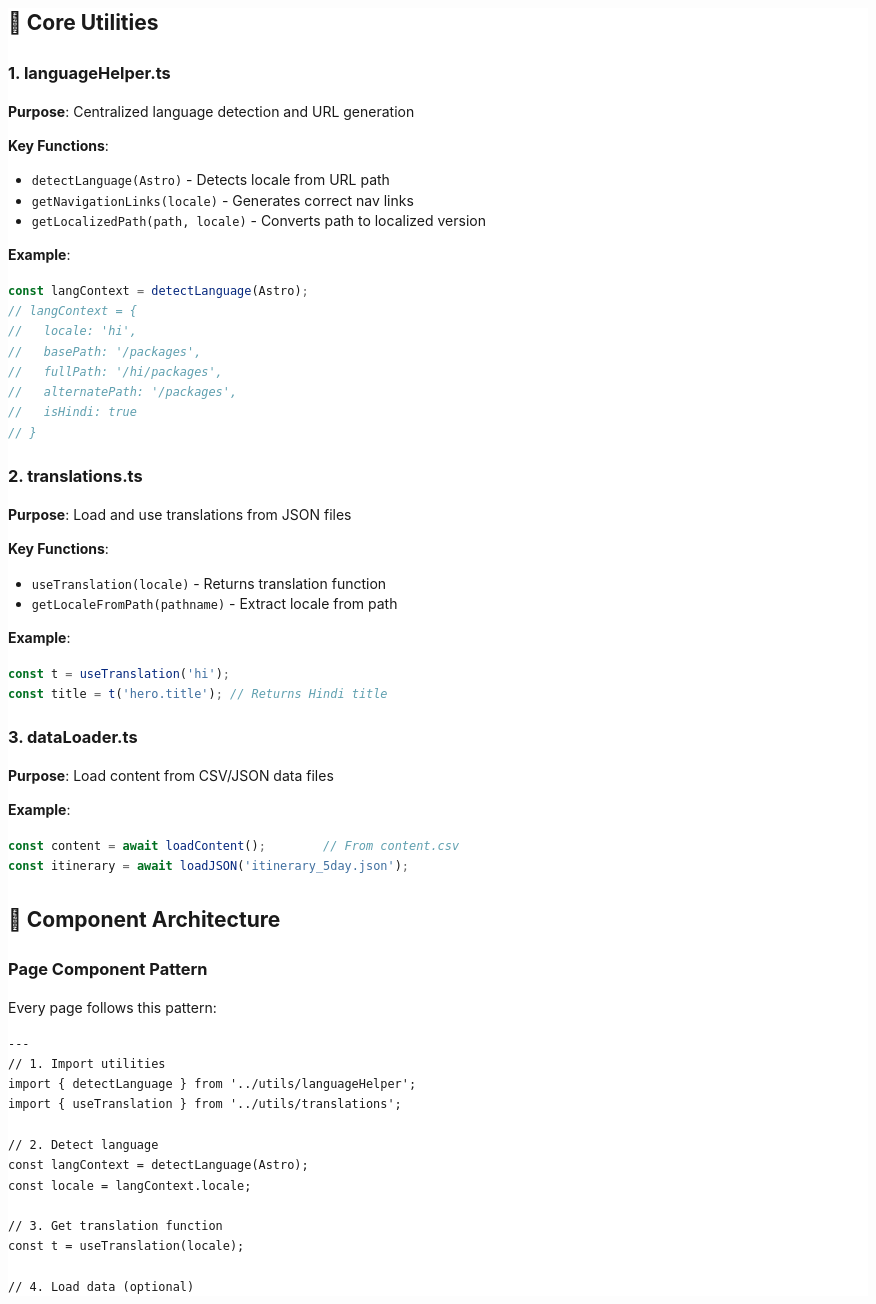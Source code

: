 ## 🔧 Core Utilities

### 1. languageHelper.ts

**Purpose**: Centralized language detection and URL generation

**Key Functions**:
- `detectLanguage(Astro)` - Detects locale from URL path
- `getNavigationLinks(locale)` - Generates correct nav links
- `getLocalizedPath(path, locale)` - Converts path to localized version

**Example**:
```typescript
const langContext = detectLanguage(Astro);
// langContext = {
//   locale: 'hi',
//   basePath: '/packages',
//   fullPath: '/hi/packages',
//   alternatePath: '/packages',
//   isHindi: true
// }
```

### 2. translations.ts

**Purpose**: Load and use translations from JSON files

**Key Functions**:
- `useTranslation(locale)` - Returns translation function
- `getLocaleFromPath(pathname)` - Extract locale from path

**Example**:
```typescript
const t = useTranslation('hi');
const title = t('hero.title'); // Returns Hindi title
```

### 3. dataLoader.ts

**Purpose**: Load content from CSV/JSON data files

**Example**:
```typescript
const content = await loadContent();        // From content.csv
const itinerary = await loadJSON('itinerary_5day.json');
```

## 🎨 Component Architecture

### Page Component Pattern

Every page follows this pattern:

```astro
---
// 1. Import utilities
import { detectLanguage } from '../utils/languageHelper';
import { useTranslation } from '../utils/translations';

// 2. Detect language
const langContext = detectLanguage(Astro);
const locale = langContext.locale;

// 3. Get translation function
const t = useTranslation(locale);

// 4. Load data (optional)
```